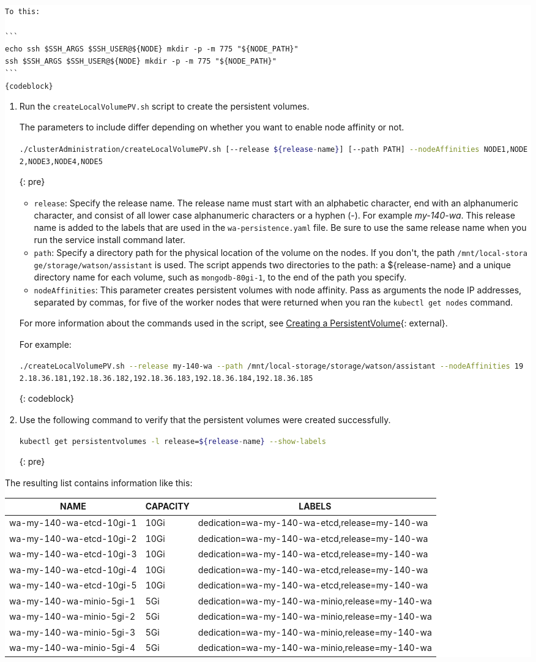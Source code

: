     To this:
    
    ```
    echo ssh $SSH_ARGS $SSH_USER@${NODE} mkdir -p -m 775 "${NODE_PATH}"
    ssh $SSH_ARGS $SSH_USER@${NODE} mkdir -p -m 775 "${NODE_PATH}"
    ```
    {codeblock}

1.  Run the `createLocalVolumePV.sh` script to create the persistent volumes. 

    The parameters to include differ depending on whether you want to enable node affinity or not.

    ```bash
    ./clusterAdministration/createLocalVolumePV.sh [--release ${release-name}] [--path PATH] --nodeAffinities NODE1,NODE2,NODE3,NODE4,NODE5
    ```
    {: pre}

    - `release`: Specify the release name. The release name must start with an alphabetic character, end with an alphanumeric character, and consist of all lower case alphanumeric characters or a hyphen (-). For example *my-140-wa*. This release name is added to the labels that are used in the `wa-persistence.yaml` file. Be sure to use the same release name when you run the service install command later.
    - `path`: Specify a directory path for the physical location of the volume on the nodes. If you don't, the path `/mnt/local-storage/storage/watson/assistant` is used. The script appends two directories to the path: a ${release-name} and a unique directory name for each volume, such as `mongodb-80gi-1`, to the end of the path you specify.
    - `nodeAffinities`: This parameter creates persistent volumes with node affinity. Pass as arguments the node IP addresses, separated by commas, for five of the worker nodes that were returned when you ran the `kubectl get nodes` command.

    For more information about the commands used in the script, see [Creating a PersistentVolume](https://www.ibm.com/support/knowledgecenter/en/SSBS6K_3.2.1/manage_cluster/create_volume.html){: external}.

    For example:

    ```bash
    ./createLocalVolumePV.sh --release my-140-wa --path /mnt/local-storage/storage/watson/assistant --nodeAffinities 192.18.36.181,192.18.36.182,192.18.36.183,192.18.36.184,192.18.36.185
    ```
    {: codeblock}

1.  Use the following command to verify that the persistent volumes were created successfully.

    ```bash
    kubectl get persistentvolumes -l release=${release-name} --show-labels
    ```
    {: pre}

The resulting list contains information like this:

| NAME | CAPACITY | LABELS |
|------|----------|--------|
| wa-my-140-wa-etcd-10gi-1 | 10Gi | dedication=wa-my-140-wa-etcd,release=my-140-wa |
| wa-my-140-wa-etcd-10gi-2 | 10Gi | dedication=wa-my-140-wa-etcd,release=my-140-wa |
| wa-my-140-wa-etcd-10gi-3 | 10Gi | dedication=wa-my-140-wa-etcd,release=my-140-wa |
| wa-my-140-wa-etcd-10gi-4 | 10Gi | dedication=wa-my-140-wa-etcd,release=my-140-wa |
| wa-my-140-wa-etcd-10gi-5 | 10Gi | dedication=wa-my-140-wa-etcd,release=my-140-wa |
| wa-my-140-wa-minio-5gi-1 | 5Gi | dedication=wa-my-140-wa-minio,release=my-140-wa | 
| wa-my-140-wa-minio-5gi-2 | 5Gi | dedication=wa-my-140-wa-minio,release=my-140-wa |
| wa-my-140-wa-minio-5gi-3 | 5Gi | dedication=wa-my-140-wa-minio,release=my-140-wa |
| wa-my-140-wa-minio-5gi-4 | 5Gi | dedication=wa-my-140-wa-minio,release=my-140-wa |
